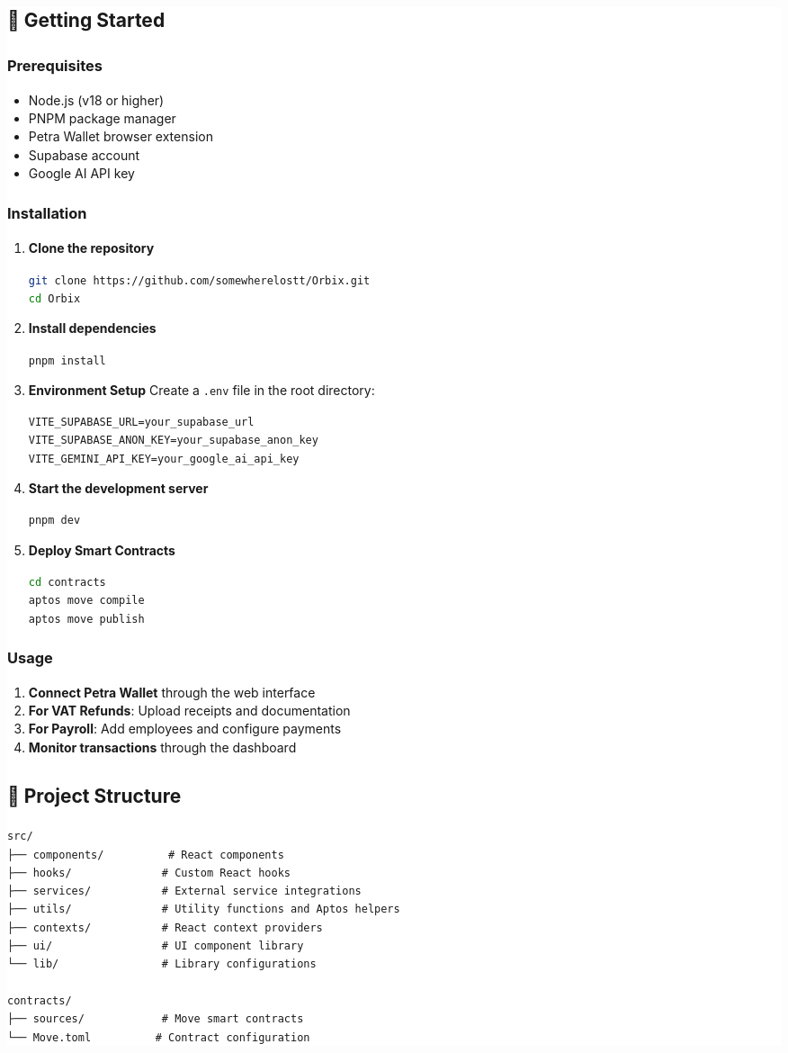 ## 🚀 Getting Started

### Prerequisites
- Node.js (v18 or higher)
- PNPM package manager
- Petra Wallet browser extension
- Supabase account
- Google AI API key

### Installation

1. **Clone the repository**
   ```bash
   git clone https://github.com/somewherelostt/Orbix.git
   cd Orbix
   ```

2. **Install dependencies**
   ```bash
   pnpm install
   ```

3. **Environment Setup**
   Create a `.env` file in the root directory:
   ```env
   VITE_SUPABASE_URL=your_supabase_url
   VITE_SUPABASE_ANON_KEY=your_supabase_anon_key
   VITE_GEMINI_API_KEY=your_google_ai_api_key
   ```

4. **Start the development server**
   ```bash
   pnpm dev
   ```

5. **Deploy Smart Contracts**
   ```bash
   cd contracts
   aptos move compile
   aptos move publish
   ```

### Usage

1. **Connect Petra Wallet** through the web interface
2. **For VAT Refunds**: Upload receipts and documentation
3. **For Payroll**: Add employees and configure payments
4. **Monitor transactions** through the dashboard

## 📁 Project Structure

```
src/
├── components/          # React components
├── hooks/              # Custom React hooks
├── services/           # External service integrations
├── utils/              # Utility functions and Aptos helpers
├── contexts/           # React context providers
├── ui/                 # UI component library
└── lib/                # Library configurations

contracts/
├── sources/            # Move smart contracts
└── Move.toml          # Contract configuration
```
